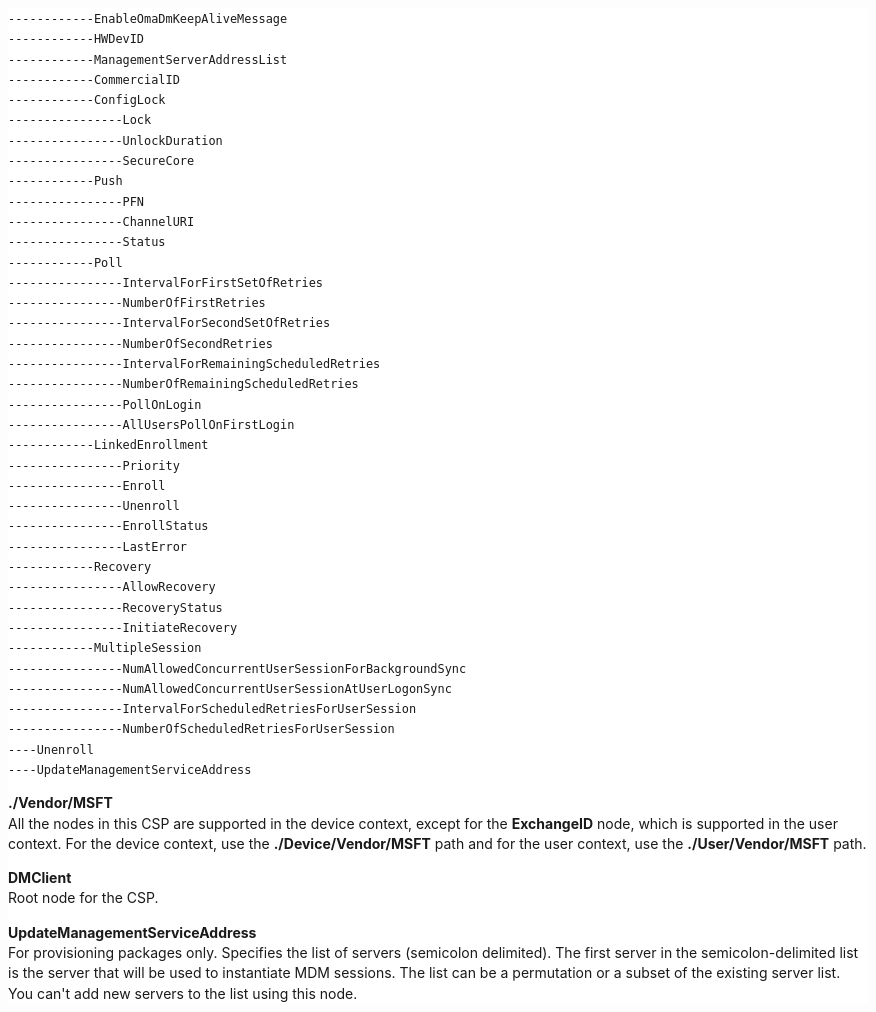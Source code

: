 ```console
------------EnableOmaDmKeepAliveMessage
------------HWDevID
------------ManagementServerAddressList
------------CommercialID
------------ConfigLock
----------------Lock
----------------UnlockDuration
----------------SecureCore
------------Push
----------------PFN
----------------ChannelURI
----------------Status
------------Poll
----------------IntervalForFirstSetOfRetries
----------------NumberOfFirstRetries
----------------IntervalForSecondSetOfRetries
----------------NumberOfSecondRetries
----------------IntervalForRemainingScheduledRetries
----------------NumberOfRemainingScheduledRetries
----------------PollOnLogin
----------------AllUsersPollOnFirstLogin
------------LinkedEnrollment
----------------Priority
----------------Enroll
----------------Unenroll
----------------EnrollStatus
----------------LastError
------------Recovery
----------------AllowRecovery
----------------RecoveryStatus
----------------InitiateRecovery
------------MultipleSession
----------------NumAllowedConcurrentUserSessionForBackgroundSync
----------------NumAllowedConcurrentUserSessionAtUserLogonSync
----------------IntervalForScheduledRetriesForUserSession
----------------NumberOfScheduledRetriesForUserSession
----Unenroll
----UpdateManagementServiceAddress
```

<a href="" id="msft"></a>**./Vendor/MSFT**  
All the nodes in this CSP are supported in the device context, except for the **ExchangeID** node, which is supported in the user context. For the device context, use the **./Device/Vendor/MSFT** path and for the user context, use the **./User/Vendor/MSFT** path.

<a href="" id="dmclient"></a>**DMClient**  
Root node for the CSP.

<a href="" id="updatemanagementserviceaddress"></a>**UpdateManagementServiceAddress**  
For provisioning packages only. Specifies the list of servers (semicolon delimited). The first server in the semicolon-delimited list is the server that will be used to instantiate MDM sessions. The list can be a permutation or a subset of the existing server list. You can't add new servers to the list using this node.
